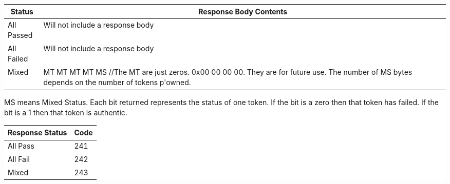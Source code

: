 
Status| Response Body Contents
---|---
All Passed | Will not include a response body | Will not include a response body | 
All Failed | Will not include a response body
Mixed | MT MT MT MT MS  //The MT are just zeros. 0x00 00 00 00. They are for future use. The number of MS bytes depends on the number of tokens p'owned. 

MS means Mixed Status. Each bit returned represents the status of one token. If the bit is a zero then that token has failed. If the bit is a 1 then that token is authentic. 

Response Status | Code
---|---
All Pass | 241
All Fail | 242
Mixed | 243
 
